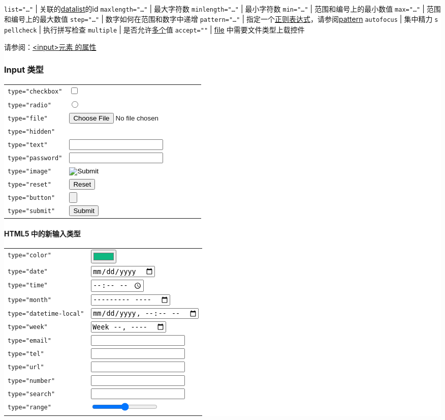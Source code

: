 `list="…"`              | 关联的[datalist](https://developer.mozilla.org/zh-CN/docs/Web/HTML/Element/datalist)的id
`maxlength="…"`         | 最大字符数
`minlength="…"`         | 最小字符数
`min="…"`               | 范围和编号上的最小数值
`max="…"`               | 范围和编号上的最大数值
`step="…"`              | 数字如何在范围和数字中递增
`pattern="…"`           | 指定一个[正则表达式](./regex.md)，请参阅[pattern](https://developer.mozilla.org/zh-CN/docs/Web/HTML/Attributes/pattern)
`autofocus`             | 集中精力
`spellcheck`            | 执行拼写检查
`multiple`              | 是否允许[多个](https://developer.mozilla.org/zh-CN/docs/Web/HTML/Attributes/multiple)值
`accept=""`             | [file](https://developer.mozilla.org/zh-CN/docs/Web/HTML/Element/input/file) 中需要文件类型上载控件

请参阅：[\<input>元素 的属性](https://developer.mozilla.org/zh-CN/docs/Web/HTML/Element/input#attributes)

### Input 类型

|               |                  |
|---------------|------------------|
`type="checkbox"` | <input type="checkbox">
`type="radio"`    | <input type="radio">
`type="file"`     | <input type="file">
`type="hidden"`   | <input type="hidden">
`type="text"`     | <input type="text">
`type="password"` | <input type="password">
`type="image"`    | <input type="image" src="https://raw.githubusercontent.com/mdn/learning-area/master/html/forms/image-type-example/login.png" width="70">
`type="reset"`    | <input type="reset">
`type="button"`   | <input type="button">
`type="submit"`   | <input type="submit">

#### HTML5 中的新输入类型

|               |                  |
|---------------|------------------|
| `type="color"`          | <input type="color" value="#0FB881"> |
| `type="date"`           | <input type="date">                  |
| `type="time"`           | <input type="time">                  |
| `type="month"`          | <input type="month">                 |
| `type="datetime-local"` | <input type="datetime-local">        |
| `type="week"`           | <input type="week">                  |
| `type="email"`          | <input type="email">                 |
| `type="tel"`            | <input type="tel">                   |
| `type="url"`            | <input type="url">                   |
| `type="number"`         | <input type="number">                |
| `type="search"`         | <input type="search">                |
| `type="range"`          | <input type="range">                 |
